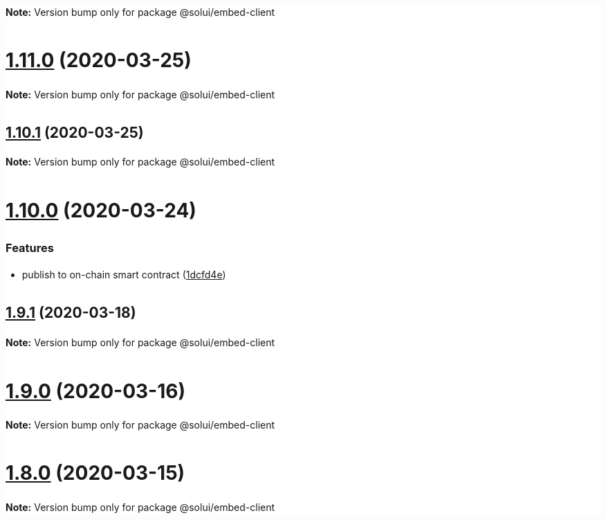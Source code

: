 **Note:** Version bump only for package @solui/embed-client





# [1.11.0](https://github.com/solui/solui/compare/v1.10.1...v1.11.0) (2020-03-25)

**Note:** Version bump only for package @solui/embed-client





## [1.10.1](https://github.com/solui/solui/compare/v1.10.0...v1.10.1) (2020-03-25)

**Note:** Version bump only for package @solui/embed-client





# [1.10.0](https://github.com/solui/solui/compare/v1.9.1...v1.10.0) (2020-03-24)


### Features

* publish to on-chain smart contract ([1dcfd4e](https://github.com/solui/solui/commit/1dcfd4e0790471c1263c6b6d0dc906d82e8e22be))





## [1.9.1](https://github.com/solui/solui/compare/v1.9.0...v1.9.1) (2020-03-18)

**Note:** Version bump only for package @solui/embed-client





# [1.9.0](https://github.com/solui/solui/compare/v1.8.0...v1.9.0) (2020-03-16)

**Note:** Version bump only for package @solui/embed-client





# [1.8.0](https://github.com/solui/solui/compare/v1.7.1...v1.8.0) (2020-03-15)

**Note:** Version bump only for package @solui/embed-client
